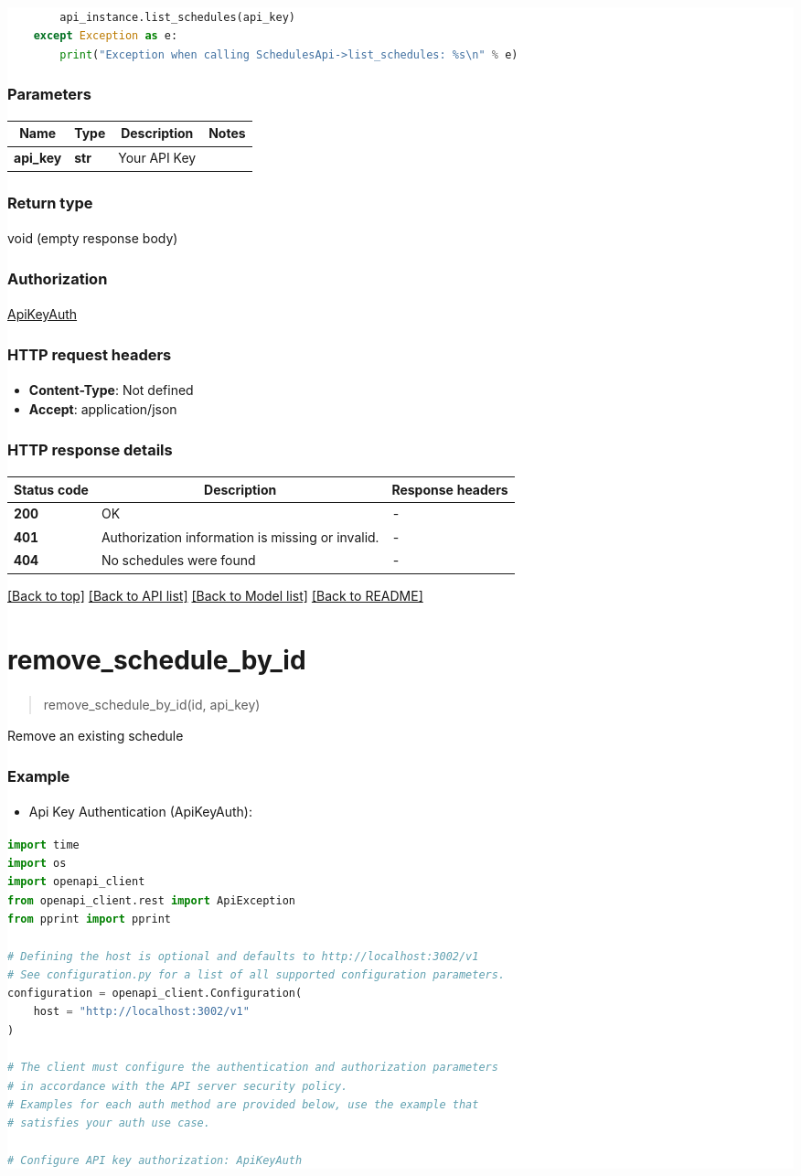 ```python
        api_instance.list_schedules(api_key)
    except Exception as e:
        print("Exception when calling SchedulesApi->list_schedules: %s\n" % e)
```



### Parameters


Name | Type | Description  | Notes
------------- | ------------- | ------------- | -------------
 **api_key** | **str**| Your API Key | 

### Return type

void (empty response body)

### Authorization

[ApiKeyAuth](../README.md#ApiKeyAuth)

### HTTP request headers

 - **Content-Type**: Not defined
 - **Accept**: application/json

### HTTP response details

| Status code | Description | Response headers |
|-------------|-------------|------------------|
**200** | OK |  -  |
**401** | Authorization information is missing or invalid. |  -  |
**404** | No schedules were found |  -  |

[[Back to top]](#) [[Back to API list]](../README.md#documentation-for-api-endpoints) [[Back to Model list]](../README.md#documentation-for-models) [[Back to README]](../README.md)

# **remove_schedule_by_id**
> remove_schedule_by_id(id, api_key)

Remove an existing schedule

### Example

* Api Key Authentication (ApiKeyAuth):

```python
import time
import os
import openapi_client
from openapi_client.rest import ApiException
from pprint import pprint

# Defining the host is optional and defaults to http://localhost:3002/v1
# See configuration.py for a list of all supported configuration parameters.
configuration = openapi_client.Configuration(
    host = "http://localhost:3002/v1"
)

# The client must configure the authentication and authorization parameters
# in accordance with the API server security policy.
# Examples for each auth method are provided below, use the example that
# satisfies your auth use case.

# Configure API key authorization: ApiKeyAuth
```